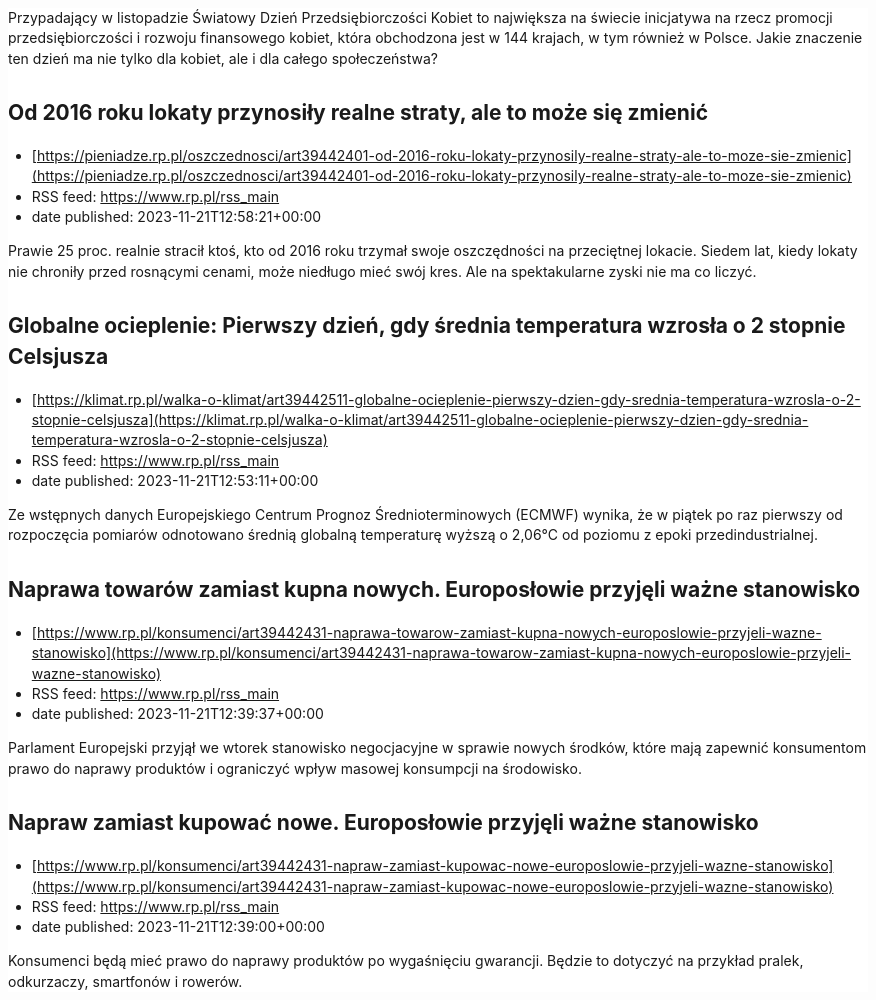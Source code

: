 Przypadający w listopadzie Światowy Dzień Przedsiębiorczości Kobiet to największa na świecie inicjatywa na rzecz promocji przedsiębiorczości i rozwoju finansowego kobiet, która obchodzona jest w 144 krajach, w tym również w Polsce. Jakie znaczenie ten dzień ma nie tylko dla kobiet, ale i dla całego społeczeństwa?

## Od 2016 roku lokaty przynosiły realne straty, ale to może się zmienić
 - [https://pieniadze.rp.pl/oszczednosci/art39442401-od-2016-roku-lokaty-przynosily-realne-straty-ale-to-moze-sie-zmienic](https://pieniadze.rp.pl/oszczednosci/art39442401-od-2016-roku-lokaty-przynosily-realne-straty-ale-to-moze-sie-zmienic)
 - RSS feed: https://www.rp.pl/rss_main
 - date published: 2023-11-21T12:58:21+00:00

Prawie 25 proc. realnie stracił ktoś, kto od 2016 roku trzymał swoje oszczędności na przeciętnej lokacie. Siedem lat, kiedy lokaty nie chroniły przed rosnącymi cenami, może niedługo mieć swój kres. Ale na spektakularne zyski nie ma co liczyć.

## Globalne ocieplenie: Pierwszy dzień, gdy średnia temperatura wzrosła o 2 stopnie Celsjusza
 - [https://klimat.rp.pl/walka-o-klimat/art39442511-globalne-ocieplenie-pierwszy-dzien-gdy-srednia-temperatura-wzrosla-o-2-stopnie-celsjusza](https://klimat.rp.pl/walka-o-klimat/art39442511-globalne-ocieplenie-pierwszy-dzien-gdy-srednia-temperatura-wzrosla-o-2-stopnie-celsjusza)
 - RSS feed: https://www.rp.pl/rss_main
 - date published: 2023-11-21T12:53:11+00:00

Ze wstępnych danych Europejskiego Centrum Prognoz Średnioterminowych (ECMWF) wynika, że w piątek po raz pierwszy od rozpoczęcia pomiarów odnotowano średnią globalną temperaturę wyższą o 2,06°C od poziomu z epoki przedindustrialnej.

## Naprawa towarów zamiast kupna nowych. Europosłowie przyjęli ważne stanowisko
 - [https://www.rp.pl/konsumenci/art39442431-naprawa-towarow-zamiast-kupna-nowych-europoslowie-przyjeli-wazne-stanowisko](https://www.rp.pl/konsumenci/art39442431-naprawa-towarow-zamiast-kupna-nowych-europoslowie-przyjeli-wazne-stanowisko)
 - RSS feed: https://www.rp.pl/rss_main
 - date published: 2023-11-21T12:39:37+00:00

Parlament Europejski przyjął we wtorek stanowisko negocjacyjne w sprawie nowych środków, które mają zapewnić konsumentom prawo do naprawy produktów i ograniczyć wpływ masowej konsumpcji na środowisko.

## Napraw zamiast kupować nowe. Europosłowie przyjęli ważne stanowisko
 - [https://www.rp.pl/konsumenci/art39442431-napraw-zamiast-kupowac-nowe-europoslowie-przyjeli-wazne-stanowisko](https://www.rp.pl/konsumenci/art39442431-napraw-zamiast-kupowac-nowe-europoslowie-przyjeli-wazne-stanowisko)
 - RSS feed: https://www.rp.pl/rss_main
 - date published: 2023-11-21T12:39:00+00:00

Konsumenci będą mieć prawo do naprawy produktów po wygaśnięciu gwarancji. Będzie to dotyczyć na przykład pralek, odkurzaczy, smartfonów i rowerów.
